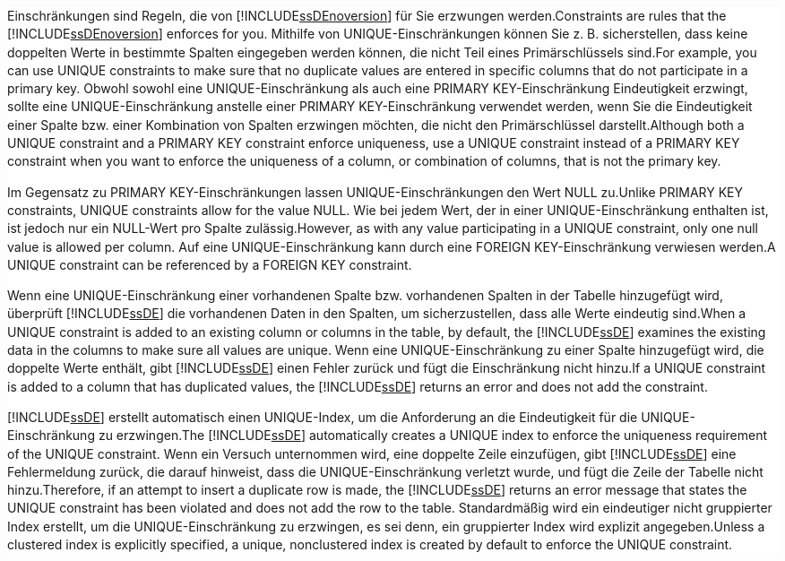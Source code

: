  <span data-ttu-id="5f24b-110">Einschränkungen sind Regeln, die von [!INCLUDE[ssDEnoversion](../../includes/ssdenoversion-md.md)] für Sie erzwungen werden.</span><span class="sxs-lookup"><span data-stu-id="5f24b-110">Constraints are rules that the [!INCLUDE[ssDEnoversion](../../includes/ssdenoversion-md.md)] enforces for you.</span></span> <span data-ttu-id="5f24b-111">Mithilfe von UNIQUE-Einschränkungen können Sie z. B. sicherstellen, dass keine doppelten Werte in bestimmte Spalten eingegeben werden können, die nicht Teil eines Primärschlüssels sind.</span><span class="sxs-lookup"><span data-stu-id="5f24b-111">For example, you can use UNIQUE constraints to make sure that no duplicate values are entered in specific columns that do not participate in a primary key.</span></span> <span data-ttu-id="5f24b-112">Obwohl sowohl eine UNIQUE-Einschränkung als auch eine PRIMARY KEY-Einschränkung Eindeutigkeit erzwingt, sollte eine UNIQUE-Einschränkung anstelle einer PRIMARY KEY-Einschränkung verwendet werden, wenn Sie die Eindeutigkeit einer Spalte bzw. einer Kombination von Spalten erzwingen möchten, die nicht den Primärschlüssel darstellt.</span><span class="sxs-lookup"><span data-stu-id="5f24b-112">Although both a UNIQUE constraint and a PRIMARY KEY constraint enforce uniqueness, use a UNIQUE constraint instead of a PRIMARY KEY constraint when you want to enforce the uniqueness of a column, or combination of columns, that is not the primary key.</span></span>  
  
 <span data-ttu-id="5f24b-113">Im Gegensatz zu PRIMARY KEY-Einschränkungen lassen UNIQUE-Einschränkungen den Wert NULL zu.</span><span class="sxs-lookup"><span data-stu-id="5f24b-113">Unlike PRIMARY KEY constraints, UNIQUE constraints allow for the value NULL.</span></span> <span data-ttu-id="5f24b-114">Wie bei jedem Wert, der in einer UNIQUE-Einschränkung enthalten ist, ist jedoch nur ein NULL-Wert pro Spalte zulässig.</span><span class="sxs-lookup"><span data-stu-id="5f24b-114">However, as with any value participating in a UNIQUE constraint, only one null value is allowed per column.</span></span> <span data-ttu-id="5f24b-115">Auf eine UNIQUE-Einschränkung kann durch eine FOREIGN KEY-Einschränkung verwiesen werden.</span><span class="sxs-lookup"><span data-stu-id="5f24b-115">A UNIQUE constraint can be referenced by a FOREIGN KEY constraint.</span></span>  
  
 <span data-ttu-id="5f24b-116">Wenn eine UNIQUE-Einschränkung einer vorhandenen Spalte bzw. vorhandenen Spalten in der Tabelle hinzugefügt wird, überprüft [!INCLUDE[ssDE](../../includes/ssde-md.md)] die vorhandenen Daten in den Spalten, um sicherzustellen, dass alle Werte eindeutig sind.</span><span class="sxs-lookup"><span data-stu-id="5f24b-116">When a UNIQUE constraint is added to an existing column or columns in the table, by default, the [!INCLUDE[ssDE](../../includes/ssde-md.md)] examines the existing data in the columns to make sure all values are unique.</span></span> <span data-ttu-id="5f24b-117">Wenn eine UNIQUE-Einschränkung zu einer Spalte hinzugefügt wird, die doppelte Werte enthält, gibt [!INCLUDE[ssDE](../../includes/ssde-md.md)] einen Fehler zurück und fügt die Einschränkung nicht hinzu.</span><span class="sxs-lookup"><span data-stu-id="5f24b-117">If a UNIQUE constraint is added to a column that has duplicated values, the [!INCLUDE[ssDE](../../includes/ssde-md.md)] returns an error and does not add the constraint.</span></span>  
  
 <span data-ttu-id="5f24b-118">[!INCLUDE[ssDE](../../includes/ssde-md.md)] erstellt automatisch einen UNIQUE-Index, um die Anforderung an die Eindeutigkeit für die UNIQUE-Einschränkung zu erzwingen.</span><span class="sxs-lookup"><span data-stu-id="5f24b-118">The [!INCLUDE[ssDE](../../includes/ssde-md.md)] automatically creates a UNIQUE index to enforce the uniqueness requirement of the UNIQUE constraint.</span></span> <span data-ttu-id="5f24b-119">Wenn ein Versuch unternommen wird, eine doppelte Zeile einzufügen, gibt [!INCLUDE[ssDE](../../includes/ssde-md.md)] eine Fehlermeldung zurück, die darauf hinweist, dass die UNIQUE-Einschränkung verletzt wurde, und fügt die Zeile der Tabelle nicht hinzu.</span><span class="sxs-lookup"><span data-stu-id="5f24b-119">Therefore, if an attempt to insert a duplicate row is made, the [!INCLUDE[ssDE](../../includes/ssde-md.md)] returns an error message that states the UNIQUE constraint has been violated and does not add the row to the table.</span></span> <span data-ttu-id="5f24b-120">Standardmäßig wird ein eindeutiger nicht gruppierter Index erstellt, um die UNIQUE-Einschränkung zu erzwingen, es sei denn, ein gruppierter Index wird explizit angegeben.</span><span class="sxs-lookup"><span data-stu-id="5f24b-120">Unless a clustered index is explicitly specified, a unique, nonclustered index is created by default to enforce the UNIQUE constraint.</span></span>  
  